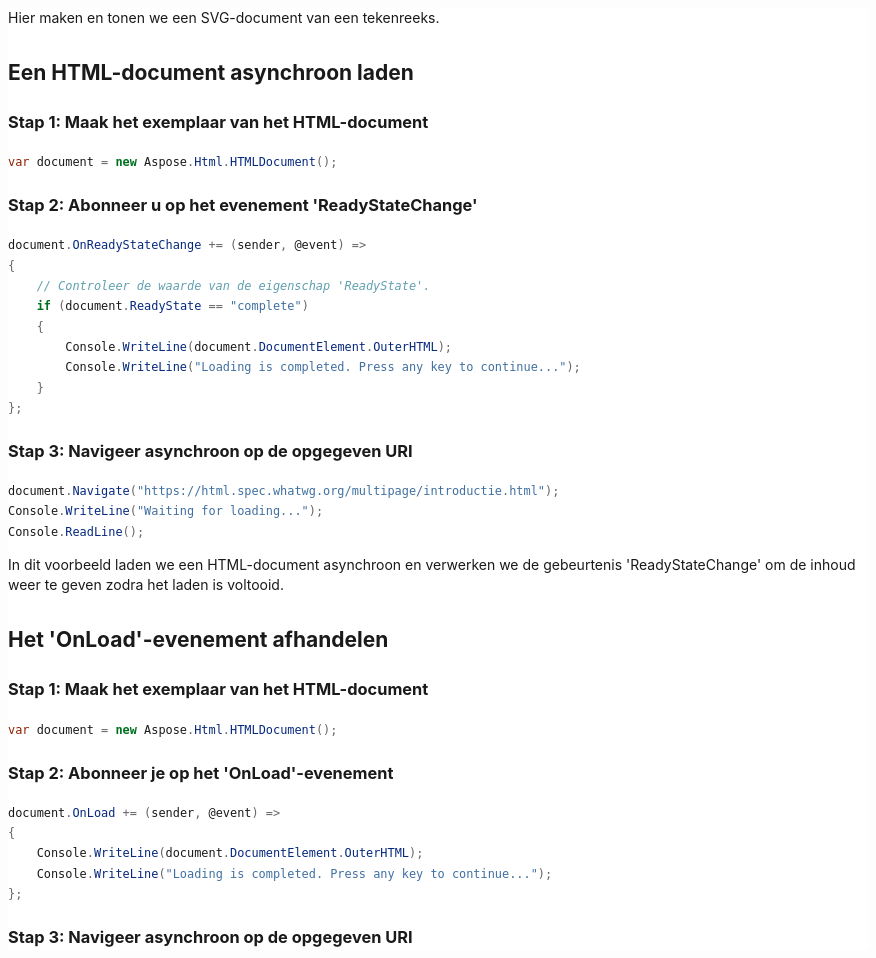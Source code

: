 Hier maken en tonen we een SVG-document van een tekenreeks.

## Een HTML-document asynchroon laden

### Stap 1: Maak het exemplaar van het HTML-document

```csharp
var document = new Aspose.Html.HTMLDocument();
```

### Stap 2: Abonneer u op het evenement 'ReadyStateChange'

```csharp
document.OnReadyStateChange += (sender, @event) =>
{
    // Controleer de waarde van de eigenschap 'ReadyState'.
    if (document.ReadyState == "complete")
    {
        Console.WriteLine(document.DocumentElement.OuterHTML);
        Console.WriteLine("Loading is completed. Press any key to continue...");
    }
};
```

### Stap 3: Navigeer asynchroon op de opgegeven URI

```csharp
document.Navigate("https://html.spec.whatwg.org/multipage/introductie.html");
Console.WriteLine("Waiting for loading...");
Console.ReadLine();
```

In dit voorbeeld laden we een HTML-document asynchroon en verwerken we de gebeurtenis 'ReadyStateChange' om de inhoud weer te geven zodra het laden is voltooid.

## Het 'OnLoad'-evenement afhandelen

### Stap 1: Maak het exemplaar van het HTML-document

```csharp
var document = new Aspose.Html.HTMLDocument();
```

### Stap 2: Abonneer je op het 'OnLoad'-evenement

```csharp
document.OnLoad += (sender, @event) =>
{
    Console.WriteLine(document.DocumentElement.OuterHTML);
    Console.WriteLine("Loading is completed. Press any key to continue...");
};
```

### Stap 3: Navigeer asynchroon op de opgegeven URI
